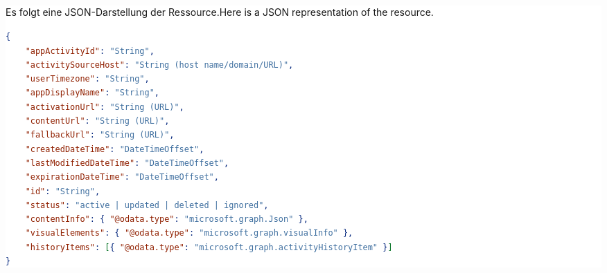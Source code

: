 <span data-ttu-id="eae57-203">Es folgt eine JSON-Darstellung der Ressource.</span><span class="sxs-lookup"><span data-stu-id="eae57-203">Here is a JSON representation of the resource.</span></span>



```json
{
    "appActivityId": "String",
    "activitySourceHost": "String (host name/domain/URL)",
    "userTimezone": "String",
    "appDisplayName": "String",
    "activationUrl": "String (URL)",
    "contentUrl": "String (URL)",
    "fallbackUrl": "String (URL)",
    "createdDateTime": "DateTimeOffset",
    "lastModifiedDateTime": "DateTimeOffset",
    "expirationDateTime": "DateTimeOffset",
    "id": "String",
    "status": "active | updated | deleted | ignored",
    "contentInfo": { "@odata.type": "microsoft.graph.Json" },
    "visualElements": { "@odata.type": "microsoft.graph.visualInfo" },
    "historyItems": [{ "@odata.type": "microsoft.graph.activityHistoryItem" }]
}
```




